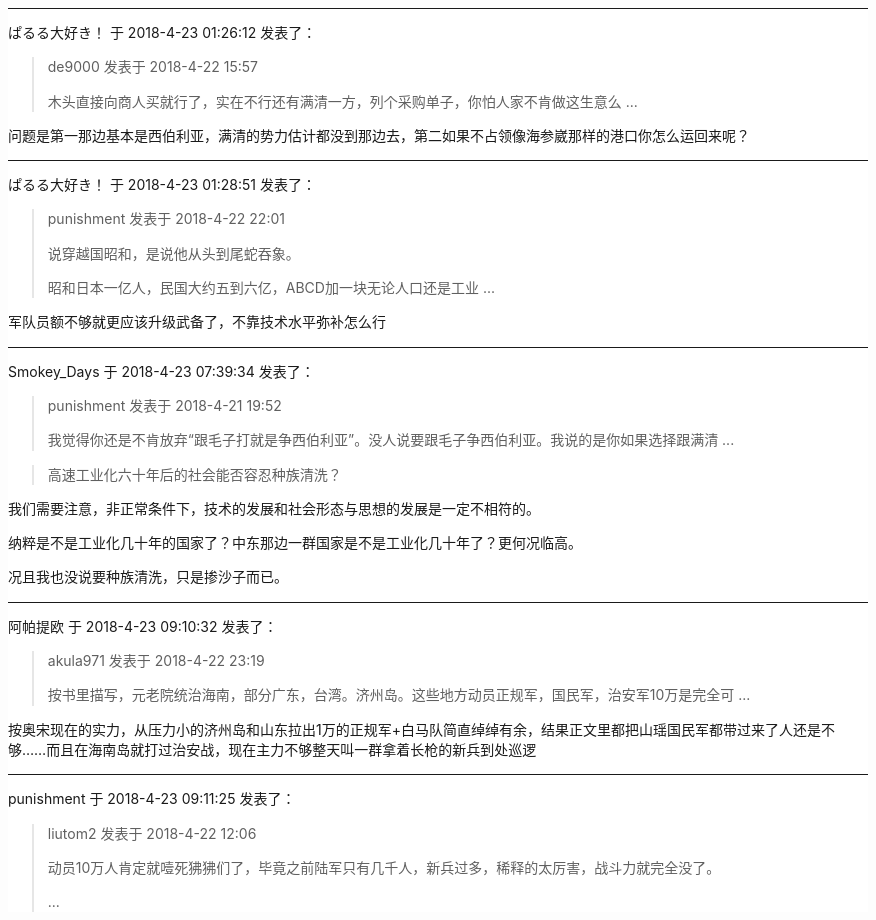 ---------

ぱるる大好き！ 于 2018-4-23 01:26:12 发表了：

> de9000 发表于 2018-4-22 15:57
> 
> 木头直接向商人买就行了，实在不行还有满清一方，列个采购单子，你怕人家不肯做这生意么 ...



问题是第一那边基本是西伯利亚，满清的势力估计都没到那边去，第二如果不占领像海参崴那样的港口你怎么运回来呢？

---------

ぱるる大好き！ 于 2018-4-23 01:28:51 发表了：

> punishment 发表于 2018-4-22 22:01
> 
> 说穿越国昭和，是说他从头到尾蛇吞象。
> 
> 昭和日本一亿人，民国大约五到六亿，ABCD加一块无论人口还是工业 ...



军队员额不够就更应该升级武备了，不靠技术水平弥补怎么行

---------

Smokey_Days 于 2018-4-23 07:39:34 发表了：

> punishment 发表于 2018-4-21 19:52
> 
> 我觉得你还是不肯放弃“跟毛子打就是争西伯利亚”。没人说要跟毛子争西伯利亚。我说的是你如果选择跟满清 ...


> 
> 高速工业化六十年后的社会能否容忍种族清洗？



我们需要注意，非正常条件下，技术的发展和社会形态与思想的发展是一定不相符的。

纳粹是不是工业化几十年的国家了？中东那边一群国家是不是工业化几十年了？更何况临高。

况且我也没说要种族清洗，只是掺沙子而已。

---------

阿帕提欧 于 2018-4-23 09:10:32 发表了：

> akula971 发表于 2018-4-22 23:19
> 
> 按书里描写，元老院统治海南，部分广东，台湾。济州岛。这些地方动员正规军，国民军，治安军10万是完全可 ...



按奥宋现在的实力，从压力小的济州岛和山东拉出1万的正规军+白马队简直绰绰有余，结果正文里都把山瑶国民军都带过来了人还是不够……而且在海南岛就打过治安战，现在主力不够整天叫一群拿着长枪的新兵到处巡逻

---------

punishment 于 2018-4-23 09:11:25 发表了：

> liutom2 发表于 2018-4-22 12:06
> 
> 动员10万人肯定就噎死狒狒们了，毕竟之前陆军只有几千人，新兵过多，稀释的太厉害，战斗力就完全没了。
> 
> ...
